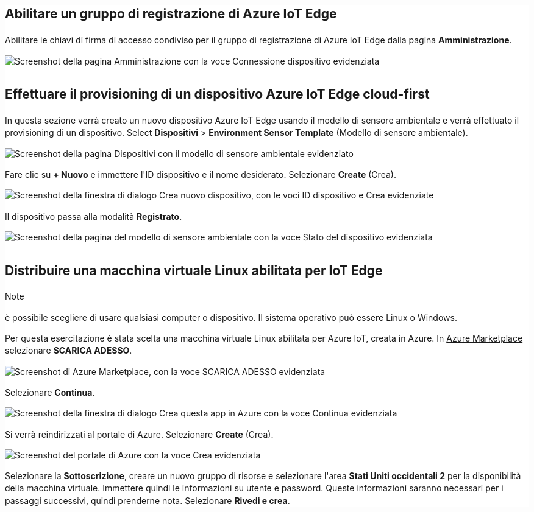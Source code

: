 ## <a name="enable-azure-iot-edge-enrollment-group"></a>Abilitare un gruppo di registrazione di Azure IoT Edge
Abilitare le chiavi di firma di accesso condiviso per il gruppo di registrazione di Azure IoT Edge dalla pagina **Amministrazione**.

![Screenshot della pagina Amministrazione con la voce Connessione dispositivo evidenziata](./media/tutorial-add-edge-as-leaf-device/groupenrollment.png)

## <a name="provision-a-cloud-first-azure-iot-edge-device"></a>Effettuare il provisioning di un dispositivo Azure IoT Edge cloud-first  
In questa sezione verrà creato un nuovo dispositivo Azure IoT Edge usando il modello di sensore ambientale e verrà effettuato il provisioning di un dispositivo. Select **Dispositivi** > **Environment Sensor Template** (Modello di sensore ambientale). 

![Screenshot della pagina Dispositivi con il modello di sensore ambientale evidenziato](./media/tutorial-add-edge-as-leaf-device/deviceexplorer.png)

Fare clic su **+ Nuovo** e immettere l'ID dispositivo e il nome desiderato. Selezionare **Create** (Crea).

![Screenshot della finestra di dialogo Crea nuovo dispositivo, con le voci ID dispositivo e Crea evidenziate](./media/tutorial-add-edge-as-leaf-device/cfdevicecredentials.png)

Il dispositivo passa alla modalità **Registrato**.

![Screenshot della pagina del modello di sensore ambientale con la voce Stato del dispositivo evidenziata](./media/tutorial-add-edge-as-leaf-device/cfregistered.png)

## <a name="deploy-an-iot-edge-enabled-linux-vm"></a>Distribuire una macchina virtuale Linux abilitata per IoT Edge

> [!NOTE]
> è possibile scegliere di usare qualsiasi computer o dispositivo. Il sistema operativo può essere Linux o Windows.

Per questa esercitazione è stata scelta una macchina virtuale Linux abilitata per Azure IoT, creata in Azure. In [Azure Marketplace](https://azuremarketplace.microsoft.com/en-us/marketplace/apps/microsoft_iot_edge.iot_edge_vm_ubuntu?tab=Overview) selezionare **SCARICA ADESSO**. 

![Screenshot di Azure Marketplace, con la voce SCARICA ADESSO evidenziata](./media/tutorial-add-edge-as-leaf-device/cfmarketplace.png)

Selezionare **Continua**.

![Screenshot della finestra di dialogo Crea questa app in Azure con la voce Continua evidenziata](./media/tutorial-add-edge-as-leaf-device/cfmarketplacecontinue.png)


Si verrà reindirizzati al portale di Azure. Selezionare **Create** (Crea).

![Screenshot del portale di Azure con la voce Crea evidenziata](./media/tutorial-add-edge-as-leaf-device/cfubuntu.png)

Selezionare la **Sottoscrizione**, creare un nuovo gruppo di risorse e selezionare l'area **Stati Uniti occidentali 2** per la disponibilità della macchina virtuale. Immettere quindi le informazioni su utente e password. Queste informazioni saranno necessari per i passaggi successivi, quindi prenderne nota. Selezionare **Rivedi e crea**.
